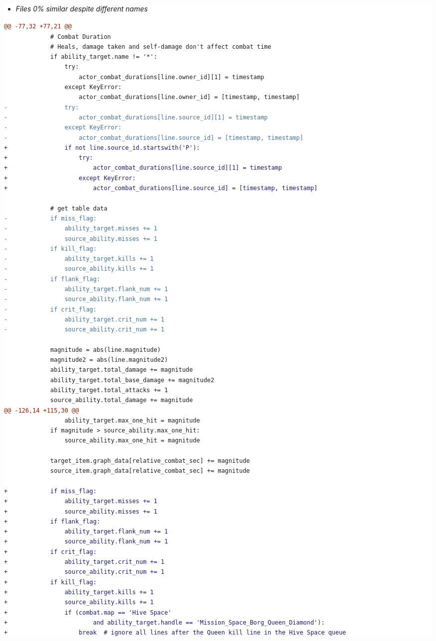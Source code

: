  * *Files 0% similar despite different names*

```diff
@@ -77,32 +77,21 @@
             # Combat Duration
             # Heals, damage taken and self-damage don't affect combat time
             if ability_target.name != '*':
                 try:
                     actor_combat_durations[line.owner_id][1] = timestamp
                 except KeyError:
                     actor_combat_durations[line.owner_id] = [timestamp, timestamp]
-                try:
-                    actor_combat_durations[line.source_id][1] = timestamp
-                except KeyError:
-                    actor_combat_durations[line.source_id] = [timestamp, timestamp]
+                if not line.source_id.startswith('P'):
+                    try:
+                        actor_combat_durations[line.source_id][1] = timestamp
+                    except KeyError:
+                        actor_combat_durations[line.source_id] = [timestamp, timestamp]
 
             # get table data
-            if miss_flag:
-                ability_target.misses += 1
-                source_ability.misses += 1
-            if kill_flag:
-                ability_target.kills += 1
-                source_ability.kills += 1
-            if flank_flag:
-                ability_target.flank_num += 1
-                source_ability.flank_num += 1
-            if crit_flag:
-                ability_target.crit_num += 1
-                source_ability.crit_num += 1
 
             magnitude = abs(line.magnitude)
             magnitude2 = abs(line.magnitude2)
             ability_target.total_damage += magnitude
             ability_target.total_base_damage += magnitude2
             ability_target.total_attacks += 1
             source_ability.total_damage += magnitude
@@ -126,14 +115,30 @@
                 ability_target.max_one_hit = magnitude
             if magnitude > source_ability.max_one_hit:
                 source_ability.max_one_hit = magnitude
 
             target_item.graph_data[relative_combat_sec] += magnitude
             source_item.graph_data[relative_combat_sec] += magnitude
 
+            if miss_flag:
+                ability_target.misses += 1
+                source_ability.misses += 1
+            if flank_flag:
+                ability_target.flank_num += 1
+                source_ability.flank_num += 1
+            if crit_flag:
+                ability_target.crit_num += 1
+                source_ability.crit_num += 1
+            if kill_flag:
+                ability_target.kills += 1
+                source_ability.kills += 1
+                if (combat.map == 'Hive Space'
+                        and ability_target.handle == 'Mission_Space_Borg_Queen_Diamond'):
+                    break  # ignore all lines after the Queen kill line in the Hive Space queue
```